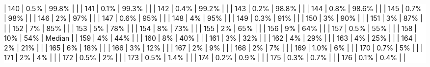 | 140 | 0.5% | 99.8% |  |
| 141 | 0.1% | 99.3% |  |
| 142 | 0.4% | 99.2% |  |
| 143 | 0.2% | 98.8% |  |
| 144 | 0.8% | 98.6% |  |
| 145 | 0.7% | 98% |  |
| 146 | 2% | 97% |  |
| 147 | 0.6% | 95% |  |
| 148 | 4% | 95% |  |
| 149 | 0.3% | 91% |  |
| 150 | 3% | 90% |  |
| 151 | 3% | 87% |  |
| 152 | 7% | 85% |  |
| 153 | 5% | 78% |  |
| 154 | 8% | 73% |  |
| 155 | 2% | 65% |  |
| 156 | 9% | 64% |  |
| 157 | 0.5% | 55% |  |
| 158 | 10% | 54% | Median |
| 159 | 4% | 44% |  |
| 160 | 8% | 40% |  |
| 161 | 3% | 32% |  |
| 162 | 4% | 29% |  |
| 163 | 4% | 25% |  |
| 164 | 2% | 21% |  |
| 165 | 6% | 18% |  |
| 166 | 3% | 12% |  |
| 167 | 2% | 9% |  |
| 168 | 2% | 7% |  |
| 169 | 1.0% | 6% |  |
| 170 | 0.7% | 5% |  |
| 171 | 2% | 4% |  |
| 172 | 0.5% | 2% |  |
| 173 | 0.5% | 1.4% |  |
| 174 | 0.2% | 0.9% |  |
| 175 | 0.3% | 0.7% |  |
| 176 | 0.1% | 0.4% |  |